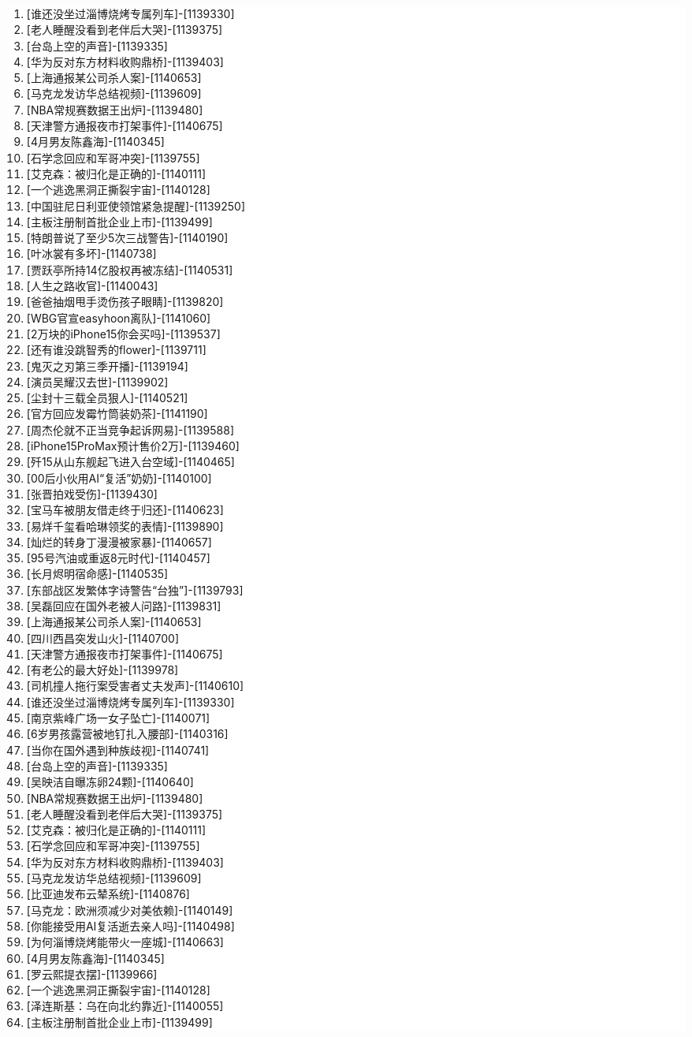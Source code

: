 1. [谁还没坐过淄博烧烤专属列车]-[1139330]
1. [老人睡醒没看到老伴后大哭]-[1139375]
1. [台岛上空的声音]-[1139335]
1. [华为反对东方材料收购鼎桥]-[1139403]
1. [上海通报某公司杀人案]-[1140653]
1. [马克龙发访华总结视频]-[1139609]
1. [NBA常规赛数据王出炉]-[1139480]
1. [天津警方通报夜市打架事件]-[1140675]
1. [4月男友陈鑫海]-[1140345]
1. [石学念回应和军哥冲突]-[1139755]
1. [艾克森：被归化是正确的]-[1140111]
1. [一个逃逸黑洞正撕裂宇宙]-[1140128]
1. [中国驻尼日利亚使领馆紧急提醒]-[1139250]
1. [主板注册制首批企业上市]-[1139499]
1. [特朗普说了至少5次三战警告]-[1140190]
1. [叶冰裳有多坏]-[1140738]
1. [贾跃亭所持14亿股权再被冻结]-[1140531]
1. [人生之路收官]-[1140043]
1. [爸爸抽烟甩手烫伤孩子眼睛]-[1139820]
1. [WBG官宣easyhoon离队]-[1141060]
1. [2万块的iPhone15你会买吗]-[1139537]
1. [还有谁没跳智秀的flower]-[1139711]
1. [鬼灭之刃第三季开播]-[1139194]
1. [演员吴耀汉去世]-[1139902]
1. [尘封十三载全员狠人]-[1140521]
1. [官方回应发霉竹筒装奶茶]-[1141190]
1. [周杰伦就不正当竞争起诉网易]-[1139588]
1. [iPhone15ProMax预计售价2万]-[1139460]
1. [歼15从山东舰起飞进入台空域]-[1140465]
1. [00后小伙用AI“复活”奶奶]-[1140100]
1. [张晋拍戏受伤]-[1139430]
1. [宝马车被朋友借走终于归还]-[1140623]
1. [易烊千玺看哈琳领奖的表情]-[1139890]
1. [灿烂的转身丁漫漫被家暴]-[1140657]
1. [95号汽油或重返8元时代]-[1140457]
1. [长月烬明宿命感]-[1140535]
1. [东部战区发繁体字诗警告“台独”]-[1139793]
1. [吴磊回应在国外老被人问路]-[1139831]
1. [上海通报某公司杀人案]-[1140653]
1. [四川西昌突发山火]-[1140700]
1. [天津警方通报夜市打架事件]-[1140675]
1. [有老公的最大好处]-[1139978]
1. [司机撞人拖行案受害者丈夫发声]-[1140610]
1. [谁还没坐过淄博烧烤专属列车]-[1139330]
1. [南京紫峰广场一女子坠亡]-[1140071]
1. [6岁男孩露营被地钉扎入腰部]-[1140316]
1. [当你在国外遇到种族歧视]-[1140741]
1. [台岛上空的声音]-[1139335]
1. [吴映洁自曝冻卵24颗]-[1140640]
1. [NBA常规赛数据王出炉]-[1139480]
1. [老人睡醒没看到老伴后大哭]-[1139375]
1. [艾克森：被归化是正确的]-[1140111]
1. [石学念回应和军哥冲突]-[1139755]
1. [华为反对东方材料收购鼎桥]-[1139403]
1. [马克龙发访华总结视频]-[1139609]
1. [比亚迪发布云辇系统]-[1140876]
1. [马克龙：欧洲须减少对美依赖]-[1140149]
1. [你能接受用AI复活逝去亲人吗]-[1140498]
1. [为何淄博烧烤能带火一座城]-[1140663]
1. [4月男友陈鑫海]-[1140345]
1. [罗云熙提衣摆]-[1139966]
1. [一个逃逸黑洞正撕裂宇宙]-[1140128]
1. [泽连斯基：乌在向北约靠近]-[1140055]
1. [主板注册制首批企业上市]-[1139499]